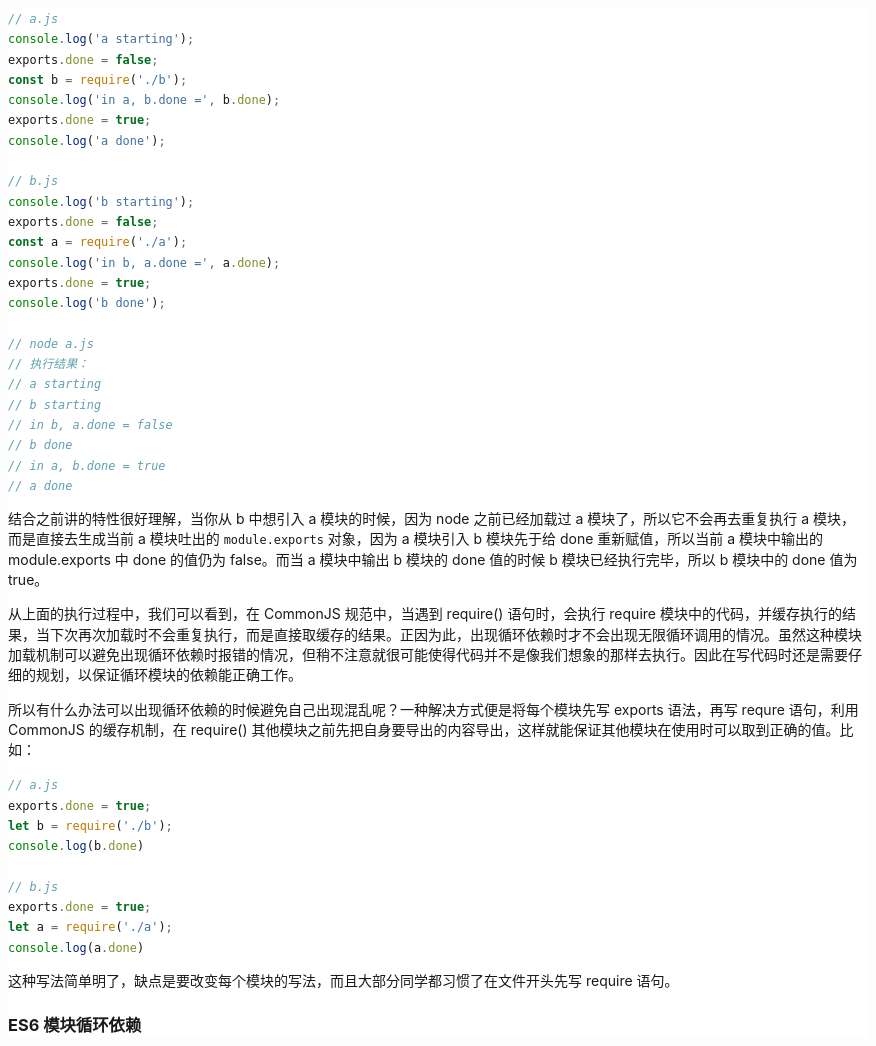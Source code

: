 ```javascript
// a.js
console.log('a starting');
exports.done = false;
const b = require('./b');
console.log('in a, b.done =', b.done);
exports.done = true;
console.log('a done');

// b.js
console.log('b starting');
exports.done = false;
const a = require('./a');
console.log('in b, a.done =', a.done);
exports.done = true;
console.log('b done');

// node a.js
// 执行结果：
// a starting
// b starting
// in b, a.done = false
// b done
// in a, b.done = true
// a done
```

结合之前讲的特性很好理解，当你从 b 中想引入 a 模块的时候，因为 node 之前已经加载过 a 模块了，所以它不会再去重复执行 a 模块，而是直接去生成当前 a 模块吐出的 ```module.exports``` 对象，因为 a 模块引入 b 模块先于给 done 重新赋值，所以当前 a 模块中输出的 module.exports 中 done 的值仍为 false。而当 a 模块中输出 b 模块的 done 值的时候 b 模块已经执行完毕，所以 b 模块中的 done 值为 true。

从上面的执行过程中，我们可以看到，在 CommonJS 规范中，当遇到 require() 语句时，会执行 require 模块中的代码，并缓存执行的结果，当下次再次加载时不会重复执行，而是直接取缓存的结果。正因为此，出现循环依赖时才不会出现无限循环调用的情况。虽然这种模块加载机制可以避免出现循环依赖时报错的情况，但稍不注意就很可能使得代码并不是像我们想象的那样去执行。因此在写代码时还是需要仔细的规划，以保证循环模块的依赖能正确工作。

所以有什么办法可以出现循环依赖的时候避免自己出现混乱呢？一种解决方式便是将每个模块先写 exports 语法，再写 requre 语句，利用 CommonJS 的缓存机制，在 require() 其他模块之前先把自身要导出的内容导出，这样就能保证其他模块在使用时可以取到正确的值。比如：

```javascript
// a.js
exports.done = true;
let b = require('./b');
console.log(b.done)

// b.js
exports.done = true;
let a = require('./a');
console.log(a.done)
```

这种写法简单明了，缺点是要改变每个模块的写法，而且大部分同学都习惯了在文件开头先写 require 语句。

### ES6 模块循环依赖

